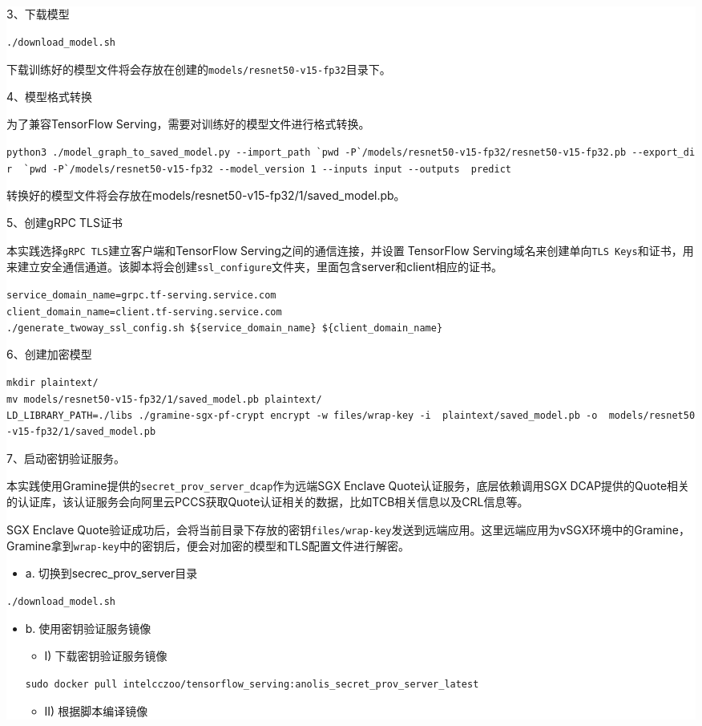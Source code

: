 3、下载模型

```shell
./download_model.sh
```
下载训练好的模型文件将会存放在创建的`models/resnet50-v15-fp32`目录下。

4、模型格式转换

为了兼容TensorFlow Serving，需要对训练好的模型文件进行格式转换。

```shell
python3 ./model_graph_to_saved_model.py --import_path `pwd -P`/models/resnet50-v15-fp32/resnet50-v15-fp32.pb --export_dir  `pwd -P`/models/resnet50-v15-fp32 --model_version 1 --inputs input --outputs  predict 
```

转换好的模型文件将会存放在models/resnet50-v15-fp32/1/saved_model.pb。

5、创建gRPC TLS证书

本实践选择`gRPC TLS`建立客户端和TensorFlow Serving之间的通信连接，并设置  TensorFlow Serving域名来创建单向`TLS Keys`和证书，用来建立安全通信通道。该脚本将会创建`ssl_configure`文件夹，里面包含server和client相应的证书。

```shell
service_domain_name=grpc.tf-serving.service.com
client_domain_name=client.tf-serving.service.com
./generate_twoway_ssl_config.sh ${service_domain_name} ${client_domain_name}
```

6、创建加密模型

```shell
mkdir plaintext/
mv models/resnet50-v15-fp32/1/saved_model.pb plaintext/
LD_LIBRARY_PATH=./libs ./gramine-sgx-pf-crypt encrypt -w files/wrap-key -i  plaintext/saved_model.pb -o  models/resnet50-v15-fp32/1/saved_model.pb
```

7、启动密钥验证服务。

本实践使用Gramine提供的`secret_prov_server_dcap`作为远端SGX Enclave Quote认证服务，底层依赖调用SGX DCAP提供的Quote相关的认证库，该认证服务会向阿里云PCCS获取Quote认证相关的数据，比如TCB相关信息以及CRL信息等。
    
SGX Enclave Quote验证成功后，会将当前目录下存放的密钥`files/wrap-key`发送到远端应用。这里远端应用为vSGX环境中的Gramine，Gramine拿到`wrap-key`中的密钥后，便会对加密的模型和TLS配置文件进行解密。

- a. 切换到secrec_prov_server目录

```shell
./download_model.sh
```
        
- b. 使用密钥验证服务镜像

    - I) 下载密钥验证服务镜像

    ```shell
    sudo docker pull intelcczoo/tensorflow_serving:anolis_secret_prov_server_latest
    ```

    - II) 根据脚本编译镜像
